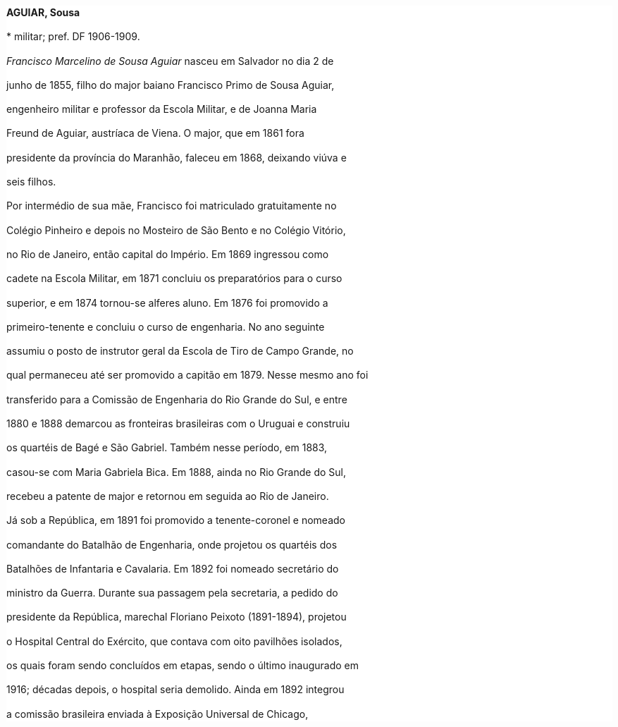 **AGUIAR, Sousa**



\* militar; pref. DF 1906-1909.



*Francisco Marcelino de Sousa Aguiar* nasceu em Salvador no dia 2 de

junho de 1855, filho do major baiano Francisco Primo de Sousa Aguiar,

engenheiro militar e professor da Escola Militar, e de Joanna Maria

Freund de Aguiar, austríaca de Viena. O major, que em 1861 fora

presidente da província do Maranhão, faleceu em 1868, deixando viúva e

seis filhos.



Por intermédio de sua mãe, Francisco foi matriculado gratuitamente no

Colégio Pinheiro e depois no Mosteiro de São Bento e no Colégio Vitório,

no Rio de Janeiro, então capital do Império. Em 1869 ingressou como

cadete na Escola Militar, em 1871 concluiu os preparatórios para o curso

superior, e em 1874 tornou-se alferes aluno. Em 1876 foi promovido a

primeiro-tenente e concluiu o curso de engenharia. No ano seguinte

assumiu o posto de instrutor geral da Escola de Tiro de Campo Grande, no

qual permaneceu até ser promovido a capitão em 1879. Nesse mesmo ano foi

transferido para a Comissão de Engenharia do Rio Grande do Sul, e entre

1880 e 1888 demarcou as fronteiras brasileiras com o Uruguai e construiu

os quartéis de Bagé e São Gabriel. Também nesse período, em 1883,

casou-se com Maria Gabriela Bica. Em 1888, ainda no Rio Grande do Sul,

recebeu a patente de major e retornou em seguida ao Rio de Janeiro.



Já sob a República, em 1891 foi promovido a tenente-coronel e nomeado

comandante do Batalhão de Engenharia, onde projetou os quartéis dos

Batalhões de Infantaria e Cavalaria. Em 1892 foi nomeado secretário do

ministro da Guerra. Durante sua passagem pela secretaria, a pedido do

presidente da República, marechal Floriano Peixoto (1891-1894), projetou

o Hospital Central do Exército, que contava com oito pavilhões isolados,

os quais foram sendo concluídos em etapas, sendo o último inaugurado em

1916; décadas depois, o hospital seria demolido. Ainda em 1892 integrou

a comissão brasileira enviada à Exposição Universal de Chicago,
